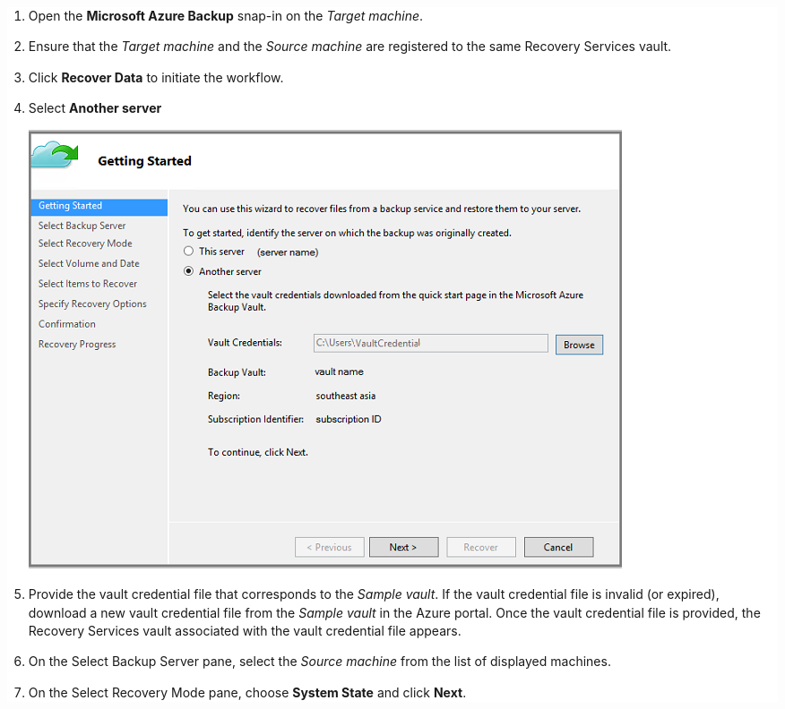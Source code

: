 1. Open the **Microsoft Azure Backup** snap-in on the *Target machine*.
2. Ensure that the *Target machine* and the *Source machine* are registered to the same Recovery Services vault.
3. Click **Recover Data** to initiate the workflow.
4. Select **Another server**

    ![Another Server](./media/backup-azure-restore-system-state/anotherserver.png)

5. Provide the vault credential file that corresponds to the *Sample vault*. If the vault credential file is invalid (or expired), download a new vault credential file from the *Sample vault* in the Azure portal. Once the vault credential file is provided, the Recovery Services vault associated with the vault credential file appears.

6. On the Select Backup Server pane, select the *Source machine* from the list of displayed machines.
7. On the Select Recovery Mode pane, choose **System State** and click **Next**. 
